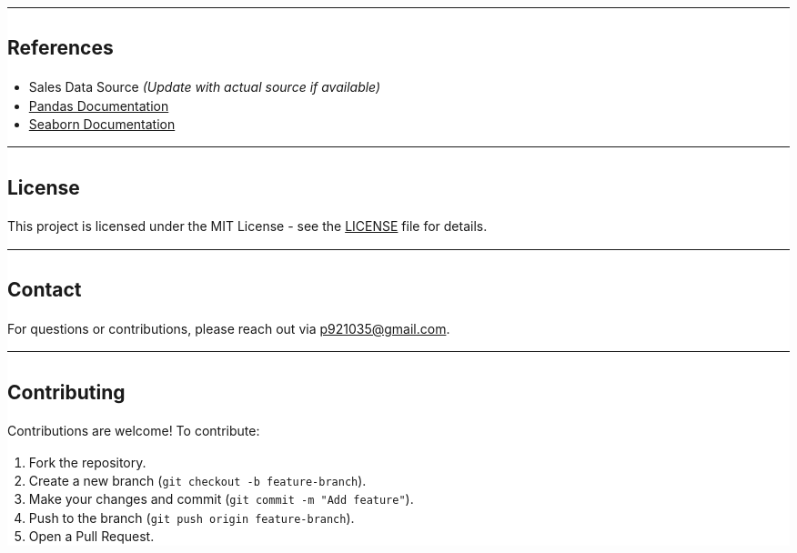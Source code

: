 ```python
```

---

## References
- Sales Data Source *(Update with actual source if available)*
- [Pandas Documentation](https://pandas.pydata.org/docs/)
- [Seaborn Documentation](https://seaborn.pydata.org/)

---

## License
This project is licensed under the MIT License - see the [LICENSE](LICENSE) file for details.

---

## Contact
For questions or contributions, please reach out via [p921035@gmail.com](mailto:p921035@gmail.com).

---

## Contributing
Contributions are welcome! To contribute:

1. Fork the repository.
2. Create a new branch (`git checkout -b feature-branch`).
3. Make your changes and commit (`git commit -m "Add feature"`).
4. Push to the branch (`git push origin feature-branch`).
5. Open a Pull Request.
